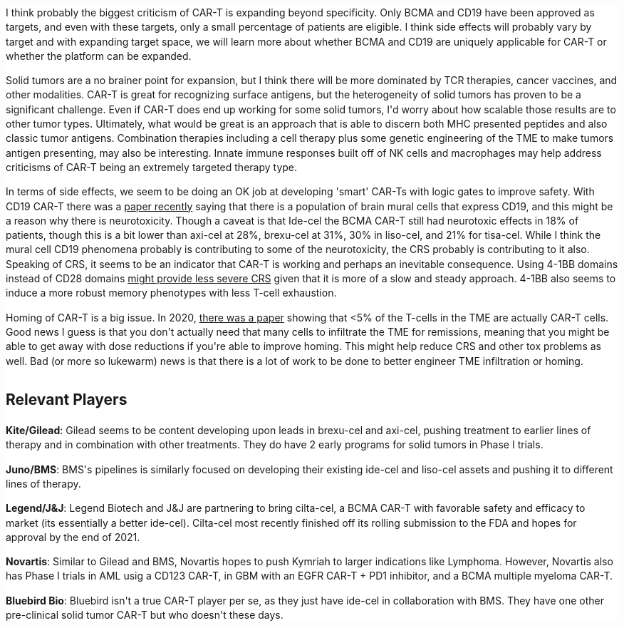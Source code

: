 I think probably the biggest criticism of CAR-T is expanding beyond specificity. Only BCMA and CD19 have been approved as targets, and even with these targets, only a small percentage of patients are eligible. I think side effects will probably vary by target and with expanding target space, we will learn more about whether BCMA and CD19 are uniquely applicable for CAR-T or whether the platform can be expanded.

Solid tumors are a no brainer point for expansion, but I think there will be more dominated by TCR therapies, cancer vaccines, and other modalities. CAR-T is great for recognizing surface antigens, but the heterogeneity of solid tumors has proven to be a significant challenge. Even if CAR-T does end up working for some solid tumors, I'd worry about how scalable those results are to other tumor types. Ultimately, what would be great is an approach that is able to discern both MHC presented peptides and also classic tumor antigens. Combination therapies including a cell therapy plus some genetic engineering of the TME to make tumors antigen presenting, may also be interesting. Innate immune responses built off of NK cells and macrophages may help address criticisms of CAR-T being an extremely targeted therapy type.

In terms of side effects, we seem to be doing an OK job at developing 'smart' CAR-Ts with logic gates to improve safety. With CD19 CAR-T there was a [paper recently](https://pubmed.ncbi.nlm.nih.gov/32961131/) saying that there is a population of brain mural cells that express CD19, and this might be a reason why there is neurotoxicity. Though a caveat is that Ide-cel the BCMA CAR-T still had neurotoxic effects in 18% of patients, though this is a bit lower than axi-cel at 28%, brexu-cel at 31%, 30% in liso-cel, and 21% for tisa-cel. While I think the mural cell CD19 phenomena probably is contributing to some of the neurotoxicity, the CRS probably is contributing to it also. Speaking of CRS, it seems to be an indicator that CAR-T is working and perhaps an inevitable consequence. Using 4-1BB domains instead of CD28 domains [might provide less severe CRS](https://www.cell.com/molecular-therapy-family/oncolytics/fulltext/S2372-7705(19)30073-7) given that it is more of a slow and steady approach. 4-1BB also seems to induce a more robust memory phenotypes with less T-cell exhaustion.

Homing of CAR-T is a big issue. In 2020, [there was a paper](https://insight.jci.org/articles/view/134612) showing that <5% of the T-cells in the TME are actually CAR-T cells. Good news I guess is that you don't actually need that many cells to infiltrate the TME for remissions, meaning that you might be able to get away with dose reductions if you're able to improve homing. This might help reduce CRS and other tox problems as well. Bad (or more so lukewarm) news is that there is a lot of work to be done to better engineer TME infiltration or homing.

## Relevant Players

__Kite/Gilead__: Gilead seems to be content developing upon leads in brexu-cel and axi-cel, pushing treatment to earlier lines of therapy and in combination with other treatments. They do have 2 early programs for solid tumors in Phase I trials.

__Juno/BMS__: BMS's pipelines is similarly focused on developing their existing ide-cel and liso-cel assets and pushing it to different lines of therapy.

__Legend/J&J__: Legend Biotech and J&J are partnering to bring cilta-cel, a BCMA CAR-T with favorable safety and efficacy to market (its essentially a better ide-cel). Cilta-cel most recently finished off its rolling submission to the FDA and hopes for approval by the end of 2021.

__Novartis__: Similar to Gilead and BMS, Novartis hopes to push Kymriah to larger indications like Lymphoma. However, Novartis also has Phase I trials in AML usig a CD123 CAR-T, in GBM with an EGFR CAR-T + PD1 inhibitor, and a BCMA multiple myeloma CAR-T.

__Bluebird Bio__: Bluebird isn't a true CAR-T player per se, as they just have ide-cel in collaboration with BMS. They have one other pre-clinical solid tumor CAR-T but who doesn't these days.
